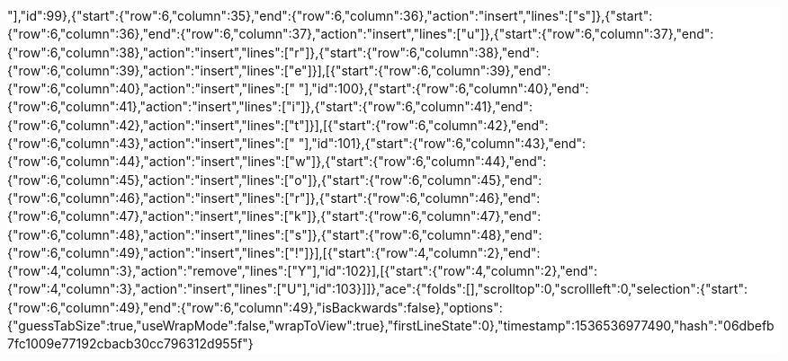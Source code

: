 "],"id":99},{"start":{"row":6,"column":35},"end":{"row":6,"column":36},"action":"insert","lines":["s"]},{"start":{"row":6,"column":36},"end":{"row":6,"column":37},"action":"insert","lines":["u"]},{"start":{"row":6,"column":37},"end":{"row":6,"column":38},"action":"insert","lines":["r"]},{"start":{"row":6,"column":38},"end":{"row":6,"column":39},"action":"insert","lines":["e"]}],[{"start":{"row":6,"column":39},"end":{"row":6,"column":40},"action":"insert","lines":[" "],"id":100},{"start":{"row":6,"column":40},"end":{"row":6,"column":41},"action":"insert","lines":["i"]},{"start":{"row":6,"column":41},"end":{"row":6,"column":42},"action":"insert","lines":["t"]}],[{"start":{"row":6,"column":42},"end":{"row":6,"column":43},"action":"insert","lines":[" "],"id":101},{"start":{"row":6,"column":43},"end":{"row":6,"column":44},"action":"insert","lines":["w"]},{"start":{"row":6,"column":44},"end":{"row":6,"column":45},"action":"insert","lines":["o"]},{"start":{"row":6,"column":45},"end":{"row":6,"column":46},"action":"insert","lines":["r"]},{"start":{"row":6,"column":46},"end":{"row":6,"column":47},"action":"insert","lines":["k"]},{"start":{"row":6,"column":47},"end":{"row":6,"column":48},"action":"insert","lines":["s"]},{"start":{"row":6,"column":48},"end":{"row":6,"column":49},"action":"insert","lines":["!"]}],[{"start":{"row":4,"column":2},"end":{"row":4,"column":3},"action":"remove","lines":["Y"],"id":102}],[{"start":{"row":4,"column":2},"end":{"row":4,"column":3},"action":"insert","lines":["U"],"id":103}]]},"ace":{"folds":[],"scrolltop":0,"scrollleft":0,"selection":{"start":{"row":6,"column":49},"end":{"row":6,"column":49},"isBackwards":false},"options":{"guessTabSize":true,"useWrapMode":false,"wrapToView":true},"firstLineState":0},"timestamp":1536536977490,"hash":"06dbefb7fc1009e77192cbacb30cc796312d955f"}